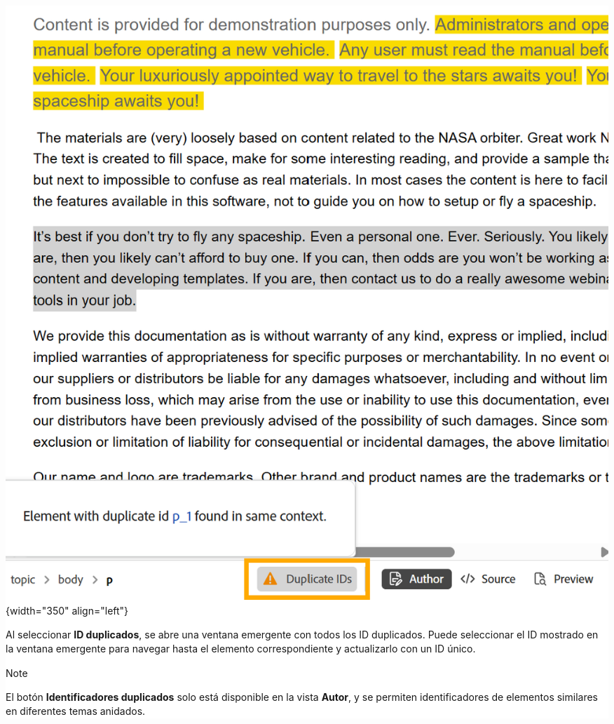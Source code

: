 ![](images/duplicate-element-IDs.png){width="350" align="left"}

Al seleccionar **ID duplicados**, se abre una ventana emergente con todos los ID duplicados. Puede seleccionar el ID mostrado en la ventana emergente para navegar hasta el elemento correspondiente y actualizarlo con un ID único.

>[!NOTE]
>
> El botón **Identificadores duplicados** solo está disponible en la vista **Autor**, y se permiten identificadores de elementos similares en diferentes temas anidados.
